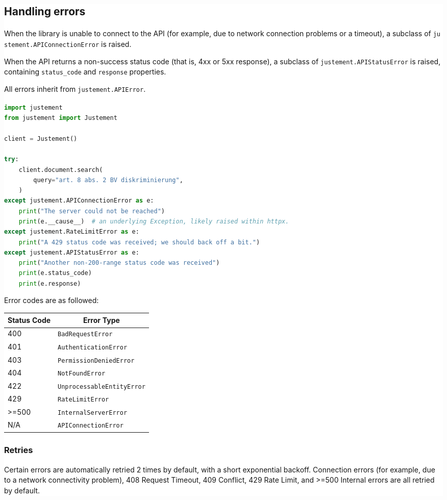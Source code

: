 ## Handling errors

When the library is unable to connect to the API (for example, due to network connection problems or a timeout), a subclass of `justement.APIConnectionError` is raised.

When the API returns a non-success status code (that is, 4xx or 5xx
response), a subclass of `justement.APIStatusError` is raised, containing `status_code` and `response` properties.

All errors inherit from `justement.APIError`.

```python
import justement
from justement import Justement

client = Justement()

try:
    client.document.search(
        query="art. 8 abs. 2 BV diskriminierung",
    )
except justement.APIConnectionError as e:
    print("The server could not be reached")
    print(e.__cause__)  # an underlying Exception, likely raised within httpx.
except justement.RateLimitError as e:
    print("A 429 status code was received; we should back off a bit.")
except justement.APIStatusError as e:
    print("Another non-200-range status code was received")
    print(e.status_code)
    print(e.response)
```

Error codes are as followed:

| Status Code | Error Type                 |
| ----------- | -------------------------- |
| 400         | `BadRequestError`          |
| 401         | `AuthenticationError`      |
| 403         | `PermissionDeniedError`    |
| 404         | `NotFoundError`            |
| 422         | `UnprocessableEntityError` |
| 429         | `RateLimitError`           |
| >=500       | `InternalServerError`      |
| N/A         | `APIConnectionError`       |

### Retries

Certain errors are automatically retried 2 times by default, with a short exponential backoff.
Connection errors (for example, due to a network connectivity problem), 408 Request Timeout, 409 Conflict,
429 Rate Limit, and >=500 Internal errors are all retried by default.
